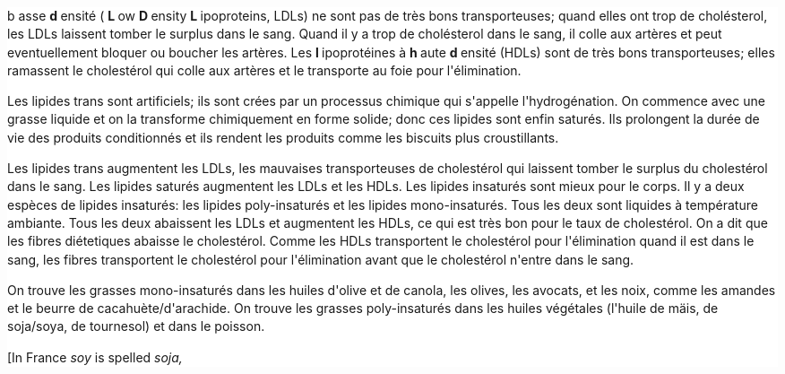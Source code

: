    b
  </b>
  asse
  <b>
   d
  </b>
  ensité (
  <b>
   L
  </b>
  ow
  <b>
   D
  </b>
  ensity
  <b>
   L
  </b>
  ipoproteins, LDLs) ne sont pas de très bons transporteuses; quand elles ont trop de cholésterol, les LDLs laissent tomber le surplus dans le sang. Quand il y a trop de cholésterol dans le sang, il colle aux artères et peut eventuellement bloquer ou boucher les artères. Les
  <b>
   l
  </b>
  ipoprotéines à
  <b>
   h
  </b>
  aute
  <b>
   d
  </b>
  ensité (HDLs) sont de très bons transporteuses; elles ramassent le cholestérol qui colle aux artères et le transporte au foie pour l'élimination.
 </p>
<p>
  Les lipides trans sont artificiels; ils sont crées par un processus chimique qui s'appelle l'hydrogénation. On commence avec une grasse liquide et on la transforme chimiquement en forme solide; donc ces lipides sont enfin saturés. Ils prolongent la durée de vie des produits conditionnés et ils rendent les produits comme les biscuits plus croustillants.
 </p>
<p>
  Les lipides trans augmentent les LDLs, les mauvaises transporteuses de cholestérol qui laissent tomber le surplus du cholestérol dans le sang. Les lipides saturés augmentent les LDLs et les HDLs. Les lipides insaturés sont mieux pour le corps. Il y a deux espèces de lipides insaturés: les lipides poly-insaturés et les lipides mono-insaturés. Tous les deux sont liquides à température ambiante. Tous les deux abaissent les LDLs et augmentent les HDLs, ce qui est très bon pour le taux de cholestérol. On a dit que les fibres diétetiques abaisse le cholestérol. Comme les HDLs transportent le cholestérol pour l'élimination quand il est dans le sang, les fibres transportent le cholestérol pour l'élimination avant que le cholestérol n'entre dans le sang.
 </p>
<p>
  On trouve les grasses mono-insaturés dans les huiles d'olive et de canola, les olives, les avocats, et les noix, comme les amandes et le beurre de cacahuète/d'arachide. On trouve les grasses poly-insaturés dans les huiles végétales (l'huile de mäis, de soja/soya, de tournesol) et dans le poisson.
 </p>
<p>
  [In France
  <i>
   soy
  </i>
  is spelled
  <i>
   soja,